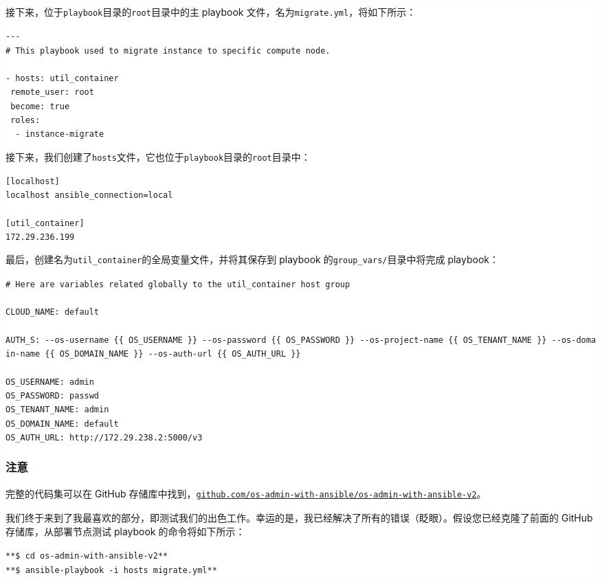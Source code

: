接下来，位于`playbook`目录的`root`目录中的主 playbook 文件，名为`migrate.yml`，将如下所示：

```
--- 
# This playbook used to migrate instance to specific compute node.  

- hosts: util_container 
 remote_user: root 
 become: true 
 roles: 
  - instance-migrate 

```

接下来，我们创建了`hosts`文件，它也位于`playbook`目录的`root`目录中：

```
[localhost] 
localhost ansible_connection=local 

[util_container] 
172.29.236.199 

```

最后，创建名为`util_container`的全局变量文件，并将其保存到 playbook 的`group_vars/`目录中将完成 playbook：

```
# Here are variables related globally to the util_container host group 

CLOUD_NAME: default 

AUTH_S: --os-username {{ OS_USERNAME }} --os-password {{ OS_PASSWORD }} --os-project-name {{ OS_TENANT_NAME }} --os-domain-name {{ OS_DOMAIN_NAME }} --os-auth-url {{ OS_AUTH_URL }} 

OS_USERNAME: admin 
OS_PASSWORD: passwd 
OS_TENANT_NAME: admin 
OS_DOMAIN_NAME: default 
OS_AUTH_URL: http://172.29.238.2:5000/v3 

```

### 注意

完整的代码集可以在 GitHub 存储库中找到，[`github.com/os-admin-with-ansible/os-admin-with-ansible-v2`](https://github.com/os-admin-with-ansible/os-admin-with-ansible-v2)。

我们终于来到了我最喜欢的部分，即测试我们的出色工作。幸运的是，我已经解决了所有的错误（眨眼）。假设您已经克隆了前面的 GitHub 存储库，从部署节点测试 playbook 的命令将如下所示：

```
**$ cd os-admin-with-ansible-v2**
**$ ansible-playbook -i hosts migrate.yml**

```
